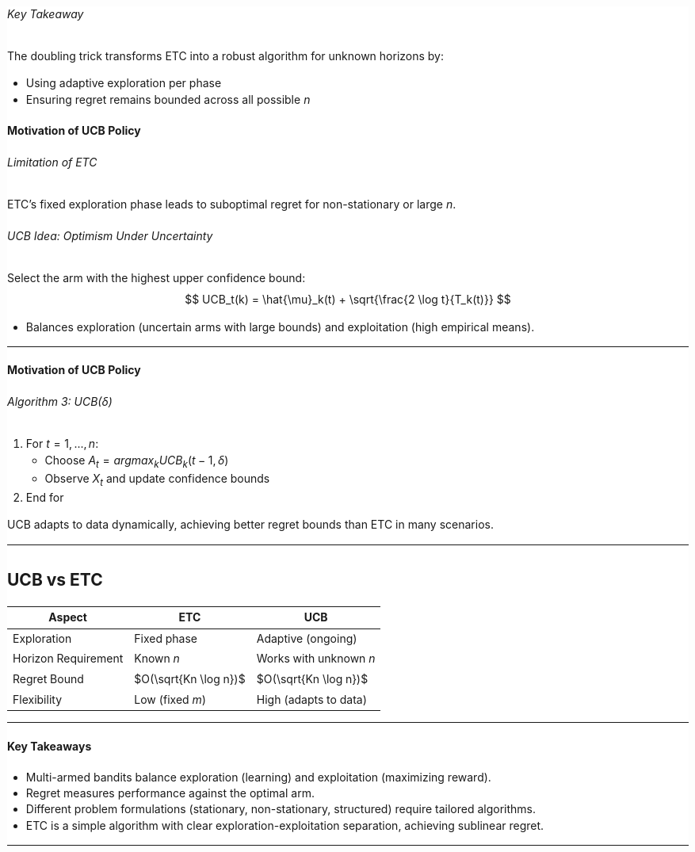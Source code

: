 
###### Key Takeaway
The doubling trick transforms ETC into a robust algorithm for unknown horizons by:  
- Using adaptive exploration per phase  
- Ensuring regret remains bounded across all possible $n$

#### Motivation of UCB Policy
###### Limitation of ETC
ETC’s fixed exploration phase leads to suboptimal regret for non-stationary or large $n$.

###### UCB Idea: Optimism Under Uncertainty
Select the arm with the highest upper confidence bound:
$$
UCB_t(k) = \hat{\mu}_k(t) + \sqrt{\frac{2 \log t}{T_k(t)}}
$$
- Balances exploration (uncertain arms with large bounds) and exploitation (high empirical means).

---


#### Motivation of UCB Policy
###### Algorithm 3: UCB($\delta$)
1. For $t = 1, ..., n$:
   - Choose $A_t = argmax_k UCB_k(t-1, \delta)$
   - Observe $X_t$ and update confidence bounds
2. End for

UCB adapts to data dynamically, achieving better regret bounds than ETC in many scenarios.

---

## UCB vs ETC
| Aspect               | ETC                          | UCB                          |
|----------------------|------------------------------|------------------------------|
| Exploration          | Fixed phase                  | Adaptive (ongoing)           |
| Horizon Requirement  | Known $n$                    | Works with unknown $n$       |
| Regret Bound         | $O(\sqrt{Kn \log n})$        | $O(\sqrt{Kn \log n})$        |
| Flexibility          | Low (fixed $m$)              | High (adapts to data)        |

---







#### Key Takeaways
- Multi-armed bandits balance exploration (learning) and exploitation (maximizing reward).
- Regret measures performance against the optimal arm.
- Different problem formulations (stationary, non-stationary, structured) require tailored algorithms.
- ETC is a simple algorithm with clear exploration-exploitation separation, achieving sublinear regret.
---
